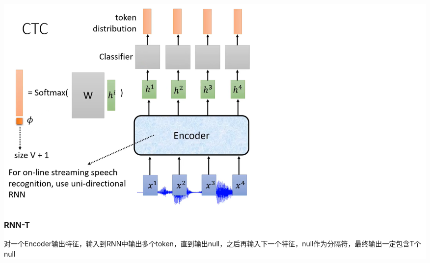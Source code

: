 <img src="./assets/image-20240701134634415.png" alt="image-20240701134634415" style="zoom:50%;" />

### RNN-T

对一个Encoder输出特征，输入到RNN中输出多个token，直到输出null，之后再输入下一个特征，null作为分隔符，最终输出一定包含T个null
